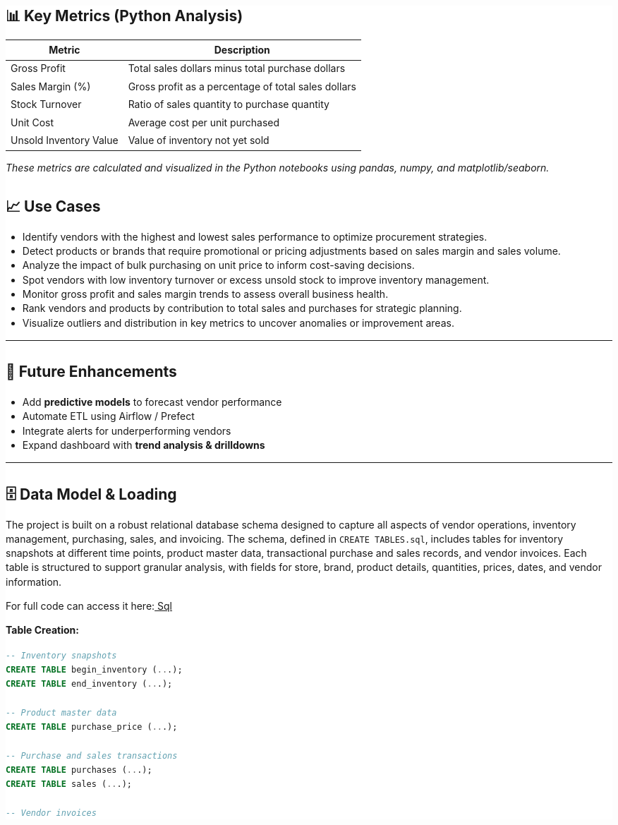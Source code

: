 
## 📊 Key Metrics (Python Analysis)

| Metric                  | Description                                         |
|-------------------------|-----------------------------------------------------|
| Gross Profit            | Total sales dollars minus total purchase dollars     |
| Sales Margin (%)        | Gross profit as a percentage of total sales dollars |
| Stock Turnover          | Ratio of sales quantity to purchase quantity        |
| Unit Cost               | Average cost per unit purchased                     |
| Unsold Inventory Value  | Value of inventory not yet sold                     |

*These metrics are calculated and visualized in the Python notebooks using pandas, numpy, and matplotlib/seaborn.*

## 📈 Use Cases

- Identify vendors with the highest and lowest sales performance to optimize procurement strategies.
- Detect products or brands that require promotional or pricing adjustments based on sales margin and sales volume.
- Analyze the impact of bulk purchasing on unit price to inform cost-saving decisions.
- Spot vendors with low inventory turnover or excess unsold stock to improve inventory management.
- Monitor gross profit and sales margin trends to assess overall business health.
- Rank vendors and products by contribution to total sales and purchases for strategic planning.
- Visualize outliers and distribution in key metrics to uncover anomalies or improvement areas.
---

## 🔮 Future Enhancements
- Add **predictive models** to forecast vendor performance  
- Automate ETL using Airflow / Prefect  
- Integrate alerts for underperforming vendors  
- Expand dashboard with **trend analysis & drilldowns**  

---

## 🗄️ Data Model & Loading

The project is built on a robust relational database schema designed to capture all aspects of vendor operations, inventory management, purchasing, sales, and invoicing. The schema, defined in `CREATE TABLES.sql`, includes tables for inventory snapshots at different time points, product master data, transactional purchase and sales records, and vendor invoices. Each table is structured to support granular analysis, with fields for store, brand, product details, quantities, prices, dates, and vendor information.

For full code can access it here:[  Sql](01.sql)   

**Table Creation:**
```sql
-- Inventory snapshots
CREATE TABLE begin_inventory (...);
CREATE TABLE end_inventory (...);

-- Product master data
CREATE TABLE purchase_price (...);

-- Purchase and sales transactions
CREATE TABLE purchases (...);
CREATE TABLE sales (...);

-- Vendor invoices
```